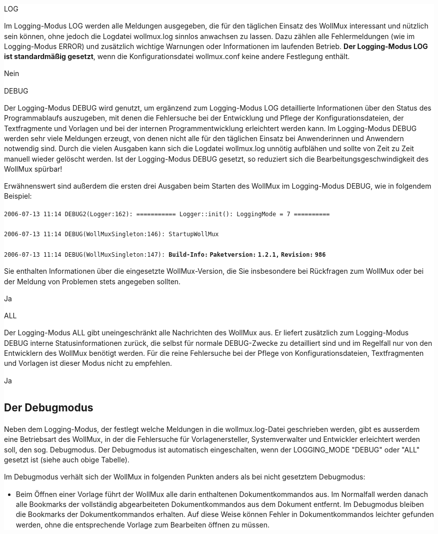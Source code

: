 <td><p>LOG</p></td>
<td><p>Im Logging-Modus LOG werden alle Meldungen ausgegeben, die für den täglichen Einsatz des WollMux interessant und nützlich sein können, ohne jedoch die Logdatei wollmux.log sinnlos anwachsen zu lassen. Dazu zählen alle Fehlermeldungen (wie im Logging-Modus ERROR) und zusätzlich wichtige Warnungen oder Informationen im laufenden Betrieb. <strong>Der Logging-Modus LOG ist standardmäßig gesetzt</strong>, wenn die Konfigurationsdatei wollmux.conf keine andere Festlegung enthält.</p></td>
<td><p>Nein</p></td>
</tr>
<tr class="even">
<td><p>DEBUG</p></td>
<td><p>Der Logging-Modus DEBUG wird genutzt, um ergänzend zum Logging-Modus LOG detaillierte Informationen über den Status des Programmablaufs auszugeben, mit denen die Fehlersuche bei der Entwicklung und Pflege der Konfigurationsdateien, der Textfragmente und Vorlagen und bei der internen Programmentwicklung erleichtert werden kann. Im Logging-Modus DEBUG werden sehr viele Meldungen erzeugt, von denen nicht alle für den täglichen Einsatz bei Anwenderinnen und Anwendern notwendig sind. Durch die vielen Ausgaben kann sich die Logdatei wollmux.log unnötig aufblähen und sollte von Zeit zu Zeit manuell wieder gelöscht werden. Ist der Logging-Modus DEBUG gesetzt, so reduziert sich die Bearbeitungsgeschwindigkeit des WollMux spürbar!</p>
<p>Erwähnenswert sind außerdem die ersten drei Ausgaben beim Starten des WollMux im Logging-Modus DEBUG, wie in folgendem Beispiel:</p>
<p><code>2006-07-13 11:14 DEBUG2(Logger:162): =========== Logger::init(): LoggingMode = 7 ==========</code><br />
<br />
<code>2006-07-13 11:14 DEBUG(WollMuxSingleton:146): StartupWollMux</code><br />
<br />
<code>2006-07-13 11:14 DEBUG(WollMuxSingleton:147): </code><strong><code>Build-Info:</code> <code>Paketversion:</code> <code>1.2.1,</code> <code>Revision:</code> <code>986</code></strong></p>
<p>Sie enthalten Informationen über die eingesetzte WollMux-Version, die Sie insbesondere bei Rückfragen zum WollMux oder bei der Meldung von Problemen stets angegeben sollten.</p></td>
<td><p>Ja</p></td>
</tr>
<tr class="odd">
<td><p>ALL</p></td>
<td><p>Der Logging-Modus ALL gibt uneingeschränkt alle Nachrichten des WollMux aus. Er liefert zusätzlich zum Logging-Modus DEBUG interne Statusinformationen zurück, die selbst für normale DEBUG-Zwecke zu detailliert sind und im Regelfall nur von den Entwicklern des WollMux benötigt werden. Für die reine Fehlersuche bei der Pflege von Konfigurationsdateien, Textfragmenten und Vorlagen ist dieser Modus nicht zu empfehlen.</p></td>
<td><p>Ja</p></td>
</tr>
</tbody>
</table>

Der Debugmodus
--------------

Neben dem Logging-Modus, der festlegt welche Meldungen in die wollmux.log-Datei geschrieben werden, gibt es ausserdem eine Betriebsart des WollMux, in der die Fehlersuche für Vorlagenersteller, Systemverwalter und Entwickler erleichtert werden soll, den sog. Debugmodus. Der Debugmodus ist automatisch eingeschalten, wenn der LOGGING\_MODE "DEBUG" oder "ALL" gesetzt ist (siehe auch obige Tabelle).

Im Debugmodus verhält sich der WollMux in folgenden Punkten anders als bei nicht gesetztem Debugmodus:
- Beim Öffnen einer Vorlage führt der WollMux alle darin enthaltenen Dokumentkommandos aus. Im Normalfall werden danach alle Bookmarks der vollständig abgearbeiteten Dokumentkommandos aus dem Dokument entfernt. Im Debugmodus bleiben die Bookmarks der Dokumentkommandos erhalten. Auf diese Weise können Fehler in Dokumentkommandos leichter gefunden werden, ohne die entsprechende Vorlage zum Bearbeiten öffnen zu müssen.
